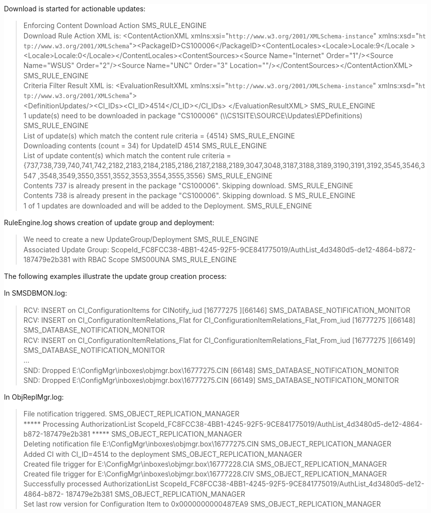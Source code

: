 Download is started for actionable updates:

> Enforcing Content Download Action SMS_RULE_ENGINE  
> Download Rule Action XML is: \<ContentActionXML xmlns:xsi="`http://www.w3.org/2001/XMLSchema-instance`" xmlns:xsd="`http://www.w3.org/2001/XMLSchema`">\<PackageID>CS100006\</PackageID>\<ContentLocales>\<Locale>Locale:9\</Locale >\<Locale>Locale:0\</Locale>\</ContentLocales>\<ContentSources>\<Source Name="Internet" Order="1"/>\<Source Name="WSUS" Order="2"/>\<Source Name="UNC" Order="3" Location=""/>\</ContentSources>\</ContentActionXML>        SMS_RULE_ENGINE  
> Criteria Filter Result XML is: \<EvaluationResultXML xmlns:xsi="`http://www.w3.org/2001/XMLSchema-instance`" xmlns:xsd="`http://www.w3.org/2001/XMLSchema`">  
\<DefinitionUpdates/>\<CI_IDs>\<CI_ID>4514\</CI_ID>\</CI_IDs> \</EvaluationResultXML>    SMS_RULE_ENGINE  
> 1 update(s) need to be downloaded in package "CS100006" (\\\CS1SITE\SOURCE\Updates\EPDefinitions)    SMS_RULE_ENGINE  
> List of update(s) which match the content rule criteria = {4514} SMS_RULE_ENGINE  
> Downloading contents (count = 34) for UpdateID 4514              SMS_RULE_ENGINE  
> List of update content(s) which match the content rule criteria = {737,738,739,740,741,742,2182,2183,2184,2185,2186,2187,2188,2189,3047,3048,3187,3188,3189,3190,3191,3192,3545,3546,3547 ,3548,3549,3550,3551,3552,3553,3554,3555,3556}     SMS_RULE_ENGINE  
> Contents 737 is already present in the package "CS100006". Skipping download.         SMS_RULE_ENGINE  
> Contents 738 is already present in the package "CS100006". Skipping download.    S MS_RULE_ENGINE  
> 1 of 1 updates are downloaded and will be added to the Deployment. SMS_RULE_ENGINE

RuleEngine.log shows creation of update group and deployment:

> We need to create a new UpdateGroup/Deployment          SMS_RULE_ENGINE  
> Associated Update Group: ScopeId_FC8FCC38-4BB1-4245-92F5-9CE841775019/AuthList_4d3480d5-de12-4864-b872-187479e2b381 with RBAC Scope SMS00UNA       SMS_RULE_ENGINE

The following examples illustrate the update group creation process:

In SMSDBMON.log:

> RCV: INSERT on CI_ConfigurationItems for CINotify_iud [16777275 ][66146]           SMS_DATABASE_NOTIFICATION_MONITOR  
> RCV: INSERT on CI_ConfigurationItemRelations_Flat for CI_ConfigurationItemRelations_Flat_From_iud [16777275 ][66148]    SMS_DATABASE_NOTIFICATION_MONITOR  
> RCV: INSERT on CI_ConfigurationItemRelations_Flat for CI_ConfigurationItemRelations_Flat_From_iud [16777275 ][66149]    SMS_DATABASE_NOTIFICATION_MONITOR  
> ...  
> SND: Dropped E:\ConfigMgr\inboxes\objmgr.box\16777275.CIN [66148]                   SMS_DATABASE_NOTIFICATION_MONITOR  
> SND: Dropped E:\ConfigMgr\inboxes\objmgr.box\16777275.CIN [66149]                   SMS_DATABASE_NOTIFICATION_MONITOR

In ObjReplMgr.log:

> File notification triggered.   SMS_OBJECT_REPLICATION_MANAGER  
> \***** Processing AuthorizationList ScopeId_FC8FCC38-4BB1-4245-92F5-9CE841775019/AuthList_4d3480d5-de12-4864-b872-187479e2b381 *****        SMS_OBJECT_REPLICATION_MANAGER  
Deleting notification file E:\ConfigMgr\inboxes\objmgr.box\16777275.CIN       SMS_OBJECT_REPLICATION_MANAGER  
> Added CI with CI_ID=4514 to the deployment       SMS_OBJECT_REPLICATION_MANAGER  
> Created file trigger for E:\ConfigMgr\inboxes\objmgr.box\16777228.CIA             SMS_OBJECT_REPLICATION_MANAGER  
> Created file trigger for E:\ConfigMgr\inboxes\objmgr.box\16777228.CIV             SMS_OBJECT_REPLICATION_MANAGER  
> Successfully processed AuthorizationList ScopeId_FC8FCC38-4BB1-4245-92F5-9CE841775019/AuthList_4d3480d5-de12-4864-b872- 187479e2b381    SMS_OBJECT_REPLICATION_MANAGER  
> Set last row version for Configuration Item to 0x0000000000487EA9    SMS_OBJECT_REPLICATION_MANAGER
